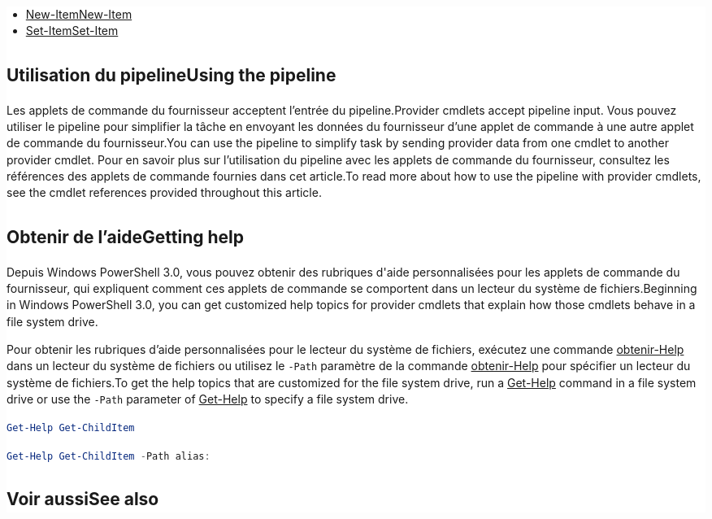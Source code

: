 - [<span data-ttu-id="4deed-217">New-Item</span><span class="sxs-lookup"><span data-stu-id="4deed-217">New-Item</span></span>](xref:Microsoft.PowerShell.Management.New-Item)
- [<span data-ttu-id="4deed-218">Set-Item</span><span class="sxs-lookup"><span data-stu-id="4deed-218">Set-Item</span></span>](xref:Microsoft.PowerShell.Management.Set-Item)

## <a name="using-the-pipeline"></a><span data-ttu-id="4deed-219">Utilisation du pipeline</span><span class="sxs-lookup"><span data-stu-id="4deed-219">Using the pipeline</span></span>

<span data-ttu-id="4deed-220">Les applets de commande du fournisseur acceptent l’entrée du pipeline.</span><span class="sxs-lookup"><span data-stu-id="4deed-220">Provider cmdlets accept pipeline input.</span></span> <span data-ttu-id="4deed-221">Vous pouvez utiliser le pipeline pour simplifier la tâche en envoyant les données du fournisseur d’une applet de commande à une autre applet de commande du fournisseur.</span><span class="sxs-lookup"><span data-stu-id="4deed-221">You can use the pipeline to simplify task by sending provider data from one cmdlet to another provider cmdlet.</span></span>
<span data-ttu-id="4deed-222">Pour en savoir plus sur l’utilisation du pipeline avec les applets de commande du fournisseur, consultez les références des applets de commande fournies dans cet article.</span><span class="sxs-lookup"><span data-stu-id="4deed-222">To read more about how to use the pipeline with provider cmdlets, see the cmdlet references provided throughout this article.</span></span>

## <a name="getting-help"></a><span data-ttu-id="4deed-223">Obtenir de l’aide</span><span class="sxs-lookup"><span data-stu-id="4deed-223">Getting help</span></span>

<span data-ttu-id="4deed-224">Depuis Windows PowerShell 3.0, vous pouvez obtenir des rubriques d'aide personnalisées pour les applets de commande du fournisseur, qui expliquent comment ces applets de commande se comportent dans un lecteur du système de fichiers.</span><span class="sxs-lookup"><span data-stu-id="4deed-224">Beginning in Windows PowerShell 3.0, you can get customized help topics for provider cmdlets that explain how those cmdlets behave in a file system drive.</span></span>

<span data-ttu-id="4deed-225">Pour obtenir les rubriques d’aide personnalisées pour le lecteur du système de fichiers, exécutez une commande [obtenir-Help](xref:Microsoft.PowerShell.Core.Get-Help) dans un lecteur du système de fichiers ou utilisez le `-Path` paramètre de la commande [obtenir-Help](xref:Microsoft.PowerShell.Core.Get-Help) pour spécifier un lecteur du système de fichiers.</span><span class="sxs-lookup"><span data-stu-id="4deed-225">To get the help topics that are customized for the file system drive, run a [Get-Help](xref:Microsoft.PowerShell.Core.Get-Help) command in a file system drive or use the `-Path` parameter of [Get-Help](xref:Microsoft.PowerShell.Core.Get-Help) to specify a file system drive.</span></span>

```powershell
Get-Help Get-ChildItem
```

```powershell
Get-Help Get-ChildItem -Path alias:
```

## <a name="see-also"></a><span data-ttu-id="4deed-226">Voir aussi</span><span class="sxs-lookup"><span data-stu-id="4deed-226">See also</span></span>
